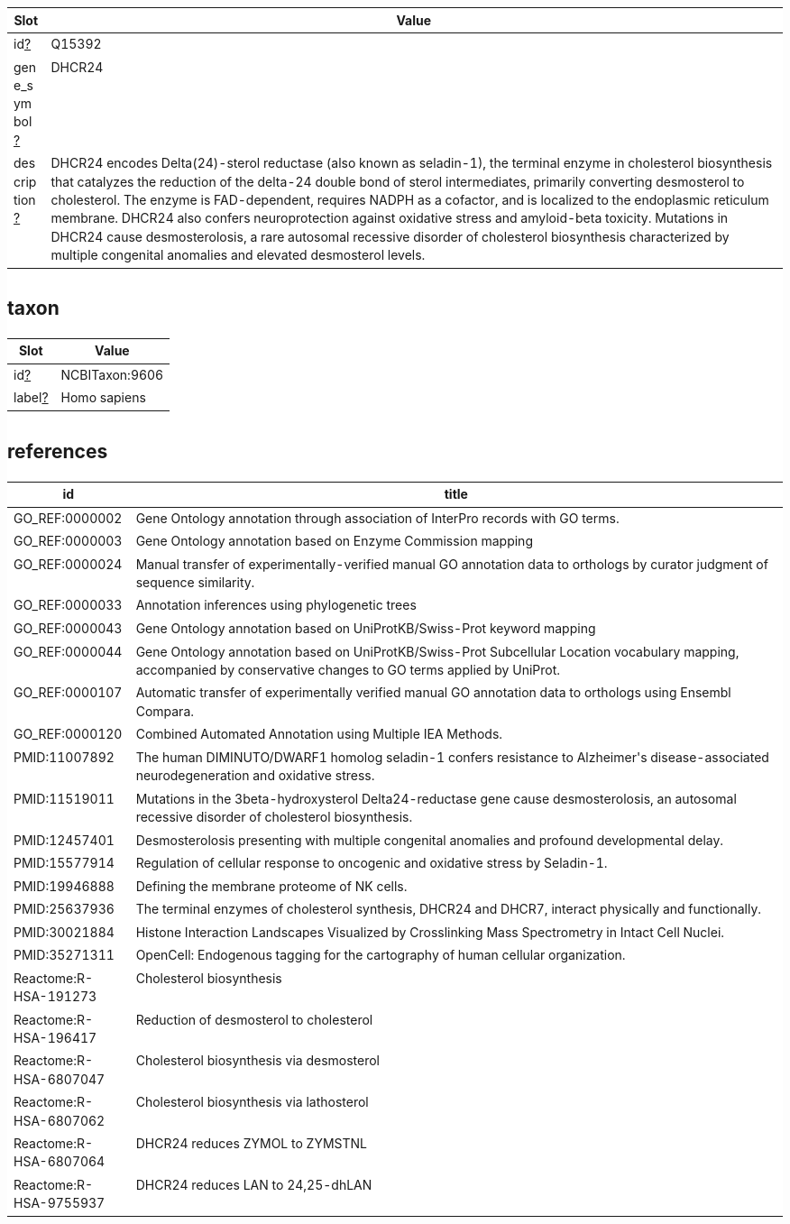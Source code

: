 
|Slot|Value|
|---|---|
|id[?](https://w3id.org/ai4curation/gene_review/id)|Q15392|
|gene_symbol[?](https://w3id.org/ai4curation/gene_review/gene_symbol)|DHCR24|
|description[?](https://w3id.org/ai4curation/gene_review/description)|DHCR24 encodes Delta(24)-sterol reductase (also known as seladin-1), the terminal enzyme in cholesterol biosynthesis that catalyzes the reduction of the delta-24 double bond of sterol intermediates, primarily converting desmosterol to cholesterol. The enzyme is FAD-dependent, requires NADPH as a cofactor, and is localized to the endoplasmic reticulum membrane. DHCR24 also confers neuroprotection against oxidative stress and amyloid-beta toxicity. Mutations in DHCR24 cause desmosterolosis, a rare autosomal recessive disorder of cholesterol biosynthesis characterized by multiple congenital anomalies and elevated desmosterol levels.|

## taxon


|Slot|Value|
|---|---|
|id[?](https://w3id.org/ai4curation/gene_review/id)|NCBITaxon:9606|
|label[?](https://w3id.org/ai4curation/gene_review/label)|Homo sapiens|

## references


|id|title|
|---|---|
|GO_REF:0000002|Gene Ontology annotation through association of InterPro records with GO terms.|
|GO_REF:0000003|Gene Ontology annotation based on Enzyme Commission mapping|
|GO_REF:0000024|Manual transfer of experimentally-verified manual GO annotation data to orthologs by curator judgment of sequence similarity.|
|GO_REF:0000033|Annotation inferences using phylogenetic trees|
|GO_REF:0000043|Gene Ontology annotation based on UniProtKB/Swiss-Prot keyword mapping|
|GO_REF:0000044|Gene Ontology annotation based on UniProtKB/Swiss-Prot Subcellular Location vocabulary mapping, accompanied by conservative changes to GO terms applied by UniProt.|
|GO_REF:0000107|Automatic transfer of experimentally verified manual GO annotation data to orthologs using Ensembl Compara.|
|GO_REF:0000120|Combined Automated Annotation using Multiple IEA Methods.|
|PMID:11007892|The human DIMINUTO/DWARF1 homolog seladin-1 confers resistance to Alzheimer's disease-associated neurodegeneration and oxidative stress.|
|PMID:11519011|Mutations in the 3beta-hydroxysterol Delta24-reductase gene cause desmosterolosis, an autosomal recessive disorder of cholesterol biosynthesis.|
|PMID:12457401|Desmosterolosis presenting with multiple congenital anomalies and profound developmental delay.|
|PMID:15577914|Regulation of cellular response to oncogenic and oxidative stress by Seladin-1.|
|PMID:19946888|Defining the membrane proteome of NK cells.|
|PMID:25637936|The terminal enzymes of cholesterol synthesis, DHCR24 and DHCR7, interact physically and functionally.|
|PMID:30021884|Histone Interaction Landscapes Visualized by Crosslinking Mass Spectrometry in Intact Cell Nuclei.|
|PMID:35271311|OpenCell: Endogenous tagging for the cartography of human cellular organization.|
|Reactome:R-HSA-191273|Cholesterol biosynthesis|
|Reactome:R-HSA-196417|Reduction of desmosterol to cholesterol|
|Reactome:R-HSA-6807047|Cholesterol biosynthesis via desmosterol|
|Reactome:R-HSA-6807062|Cholesterol biosynthesis via lathosterol|
|Reactome:R-HSA-6807064|DHCR24 reduces ZYMOL to ZYMSTNL|
|Reactome:R-HSA-9755937|DHCR24 reduces LAN to 24,25-dhLAN|
